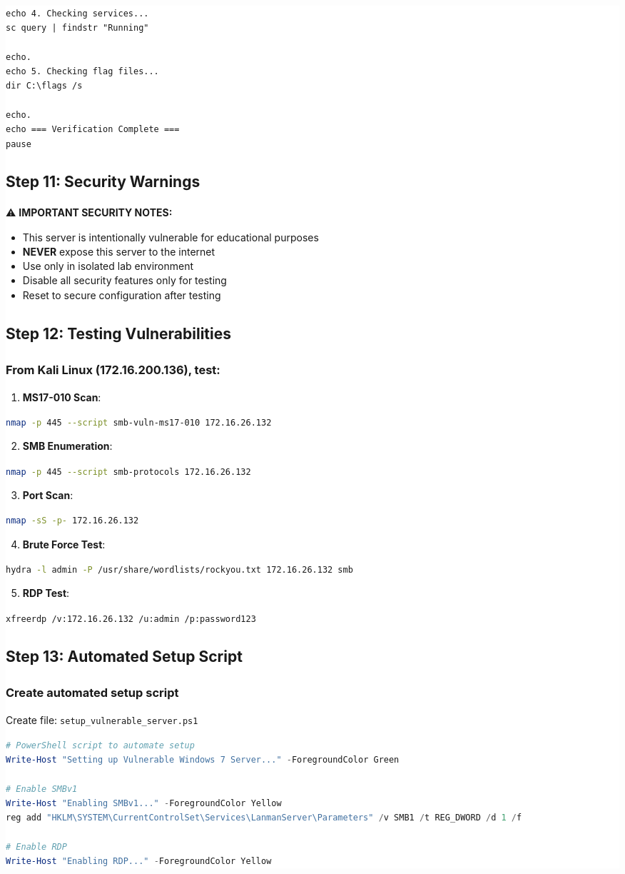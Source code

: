 ```batch
echo 4. Checking services...
sc query | findstr "Running"

echo.
echo 5. Checking flag files...
dir C:\flags /s

echo.
echo === Verification Complete ===
pause
```

## **Step 11: Security Warnings**

⚠️ **IMPORTANT SECURITY NOTES:**
- This server is intentionally vulnerable for educational purposes
- **NEVER** expose this server to the internet
- Use only in isolated lab environment
- Disable all security features only for testing
- Reset to secure configuration after testing

## **Step 12: Testing Vulnerabilities**

### **From Kali Linux (172.16.200.136), test:**

1. **MS17-010 Scan**:
```bash
nmap -p 445 --script smb-vuln-ms17-010 172.16.26.132
```

2. **SMB Enumeration**:
```bash
nmap -p 445 --script smb-protocols 172.16.26.132
```

3. **Port Scan**:
```bash
nmap -sS -p- 172.16.26.132
```

4. **Brute Force Test**:
```bash
hydra -l admin -P /usr/share/wordlists/rockyou.txt 172.16.26.132 smb
```

5. **RDP Test**:
```bash
xfreerdp /v:172.16.26.132 /u:admin /p:password123
```

## **Step 13: Automated Setup Script**

### **Create automated setup script**
Create file: `setup_vulnerable_server.ps1`
```powershell
# PowerShell script to automate setup
Write-Host "Setting up Vulnerable Windows 7 Server..." -ForegroundColor Green

# Enable SMBv1
Write-Host "Enabling SMBv1..." -ForegroundColor Yellow
reg add "HKLM\SYSTEM\CurrentControlSet\Services\LanmanServer\Parameters" /v SMB1 /t REG_DWORD /d 1 /f

# Enable RDP
Write-Host "Enabling RDP..." -ForegroundColor Yellow
```